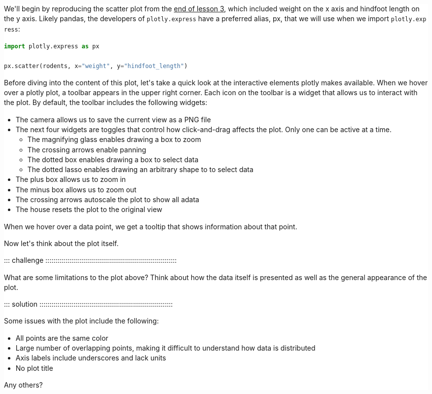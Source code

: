 We'll begin by reproducing the scatter plot from the [end of lesson
3](03-accessing-and-filtering-data.html#showing-data-on-a-plot), which
included weight on the x axis and hindfoot length on the y axis. Likely
pandas, the developers of `plotly.express` have a preferred alias, px,
that we will use when we import `plotly.express`:

```python
import plotly.express as px

px.scatter(rodents, x="weight", y="hindfoot_length")
```

```{.output}
```

<embed src="files/fig-a5bc67ed89866863a9a8945a8141239c.html" width=760 height=570>

Before diving into the content of this plot, let's take a quick look at
the interactive elements plotly makes available. When we hover over a
plotly plot, a toolbar appears in the upper right corner. Each icon on
the toolbar is a widget that allows us to interact with the plot. By
default, the toolbar includes the following widgets:

-   The camera allows us to save the current view as a PNG file
-   The next four widgets are toggles that control how click-and-drag
    affects the plot. Only one can be active at a time.
    -   The magnifying glass enables drawing a box to zoom
    -   The crossing arrows enable panning
    -   The dotted box enables drawing a box to select data
    -   The dotted lasso enables drawing an arbitrary shape to to select
        data
-   The plus box allows us to zoom in
-   The minus box allows us to zoom out
-   The crossing arrows autoscale the plot to show all adata
-   The house resets the plot to the original view

When we hover over a data point, we get a tooltip that shows information
about that point.

Now let's think about the plot itself.

::: challenge ::::::::::::::::::::::::::::::::::::::::::::::::::::::::::::::::::

What are some limitations to the plot above? Think about how the data
itself is presented as well as the general appearance of the plot.

::: solution :::::::::::::::::::::::::::::::::::::::::::::::::::::::::::::::::::

Some issues with the plot include the following:

-   All points are the same color
-   Large number of overlapping points, making it difficult to
    understand how data is distributed
-   Axis labels include underscores and lack units
-   No plot title

Any others?

